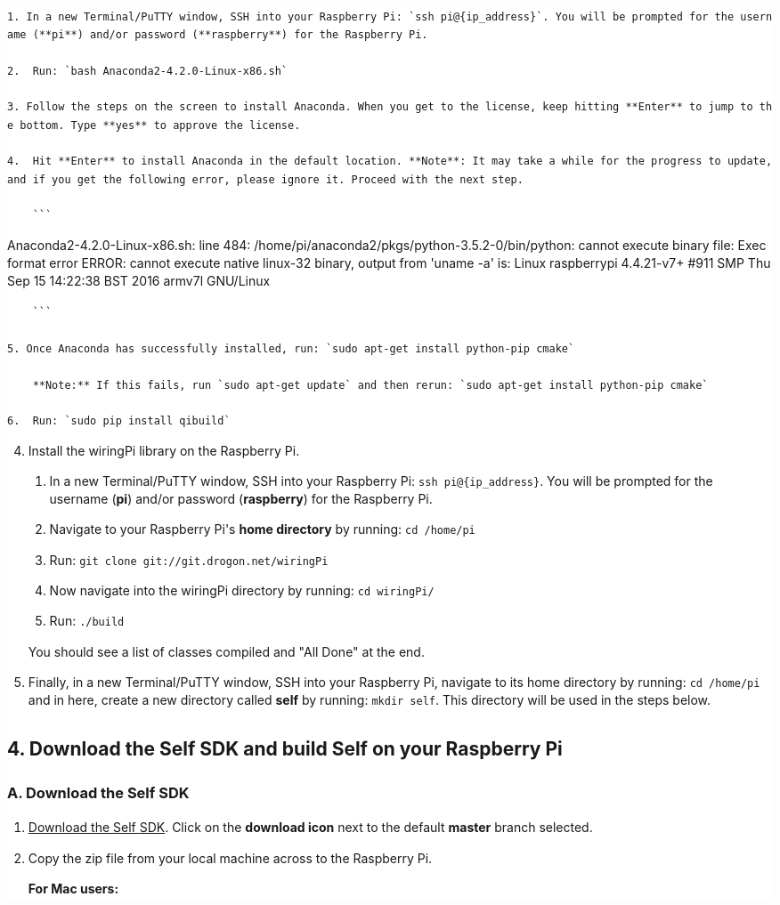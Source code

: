 	1. In a new Terminal/PuTTY window, SSH into your Raspberry Pi: `ssh pi@{ip_address}`. You will be prompted for the username (**pi**) and/or password (**raspberry**) for the Raspberry Pi.
	
	2.	Run: `bash Anaconda2-4.2.0-Linux-x86.sh`
	
	3. Follow the steps on the screen to install Anaconda. When you get to the license, keep hitting **Enter** to jump to the bottom. Type **yes** to approve the license.
	
	4.	Hit **Enter** to install Anaconda in the default location. **Note**: It may take a while for the progress to update, and if you get the following error, please ignore it. Proceed with the next step.

		```
Anaconda2-4.2.0-Linux-x86.sh: line 484: /home/pi/anaconda2/pkgs/python-3.5.2-0/bin/python: cannot execute binary file: Exec format error
ERROR:
cannot execute native linux-32 binary, output from 'uname -a' is:
Linux raspberrypi 4.4.21-v7+ #911 SMP Thu Sep 15 14:22:38 BST 2016 armv7l GNU/Linux

		```

	5. Once Anaconda has successfully installed, run: `sudo apt-get install python-pip cmake` 
	
		**Note:** If this fails, run `sudo apt-get update` and then rerun: `sudo apt-get install python-pip cmake`

	6.	Run: `sudo pip install qibuild`
 

4.	Install the wiringPi library on the Raspberry Pi.
	
	1. In a new Terminal/PuTTY window, SSH into your Raspberry Pi: `ssh pi@{ip_address}`. You will be prompted for the username (**pi**) and/or password (**raspberry**) for the Raspberry Pi.
	
	2.	Navigate to your Raspberry Pi's **home directory** by running: `cd /home/pi` 
	
	3.	Run: `git clone git://git.drogon.net/wiringPi`
	
	4.	Now navigate into the wiringPi directory by running: `cd wiringPi/`
	
	5.	Run: `./build`

	You should see a list of classes compiled and "All Done" at the end.
	
5. Finally, in a new Terminal/PuTTY window, SSH into your Raspberry Pi, navigate to its home directory by running: `cd /home/pi` and in here, create a new directory called **self** by running: `mkdir self`. This directory will be used in the steps below.

## 4. Download the Self SDK and build Self on your Raspberry Pi


### A. Download the Self SDK

1. [Download the Self SDK](https://github.com/watson-intu/self-sdk). Click on the **download icon** next to the default **master** branch selected.

2. Copy the zip file from your local machine across to the Raspberry Pi.

	**For Mac users:**
